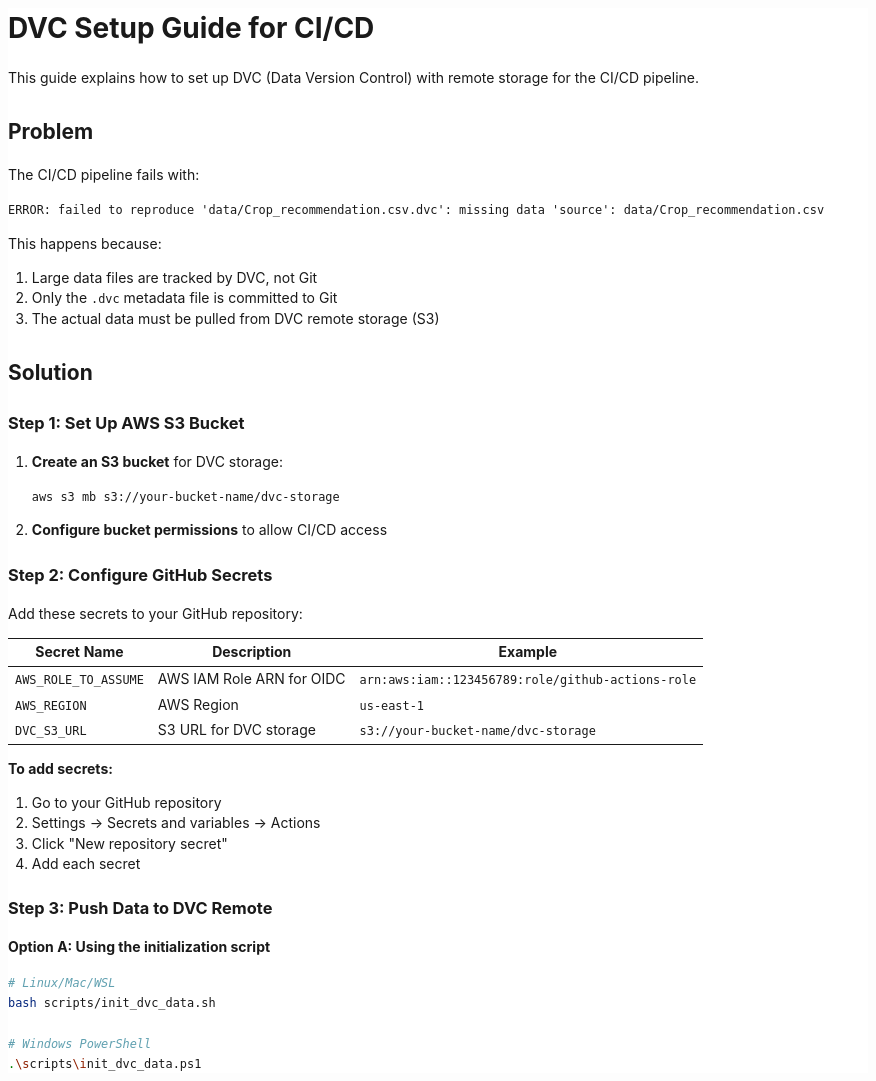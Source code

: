 # DVC Setup Guide for CI/CD

This guide explains how to set up DVC (Data Version Control) with remote storage for the CI/CD pipeline.

## Problem

The CI/CD pipeline fails with:
```
ERROR: failed to reproduce 'data/Crop_recommendation.csv.dvc': missing data 'source': data/Crop_recommendation.csv
```

This happens because:
1. Large data files are tracked by DVC, not Git
2. Only the `.dvc` metadata file is committed to Git
3. The actual data must be pulled from DVC remote storage (S3)

## Solution

### Step 1: Set Up AWS S3 Bucket

1. **Create an S3 bucket** for DVC storage:
   ```bash
   aws s3 mb s3://your-bucket-name/dvc-storage
   ```

2. **Configure bucket permissions** to allow CI/CD access

### Step 2: Configure GitHub Secrets

Add these secrets to your GitHub repository:

| Secret Name | Description | Example |
|-------------|-------------|---------|
| `AWS_ROLE_TO_ASSUME` | AWS IAM Role ARN for OIDC | `arn:aws:iam::123456789:role/github-actions-role` |
| `AWS_REGION` | AWS Region | `us-east-1` |
| `DVC_S3_URL` | S3 URL for DVC storage | `s3://your-bucket-name/dvc-storage` |

**To add secrets:**
1. Go to your GitHub repository
2. Settings → Secrets and variables → Actions
3. Click "New repository secret"
4. Add each secret

### Step 3: Push Data to DVC Remote

**Option A: Using the initialization script**

```bash
# Linux/Mac/WSL
bash scripts/init_dvc_data.sh

# Windows PowerShell
.\scripts\init_dvc_data.ps1
```
